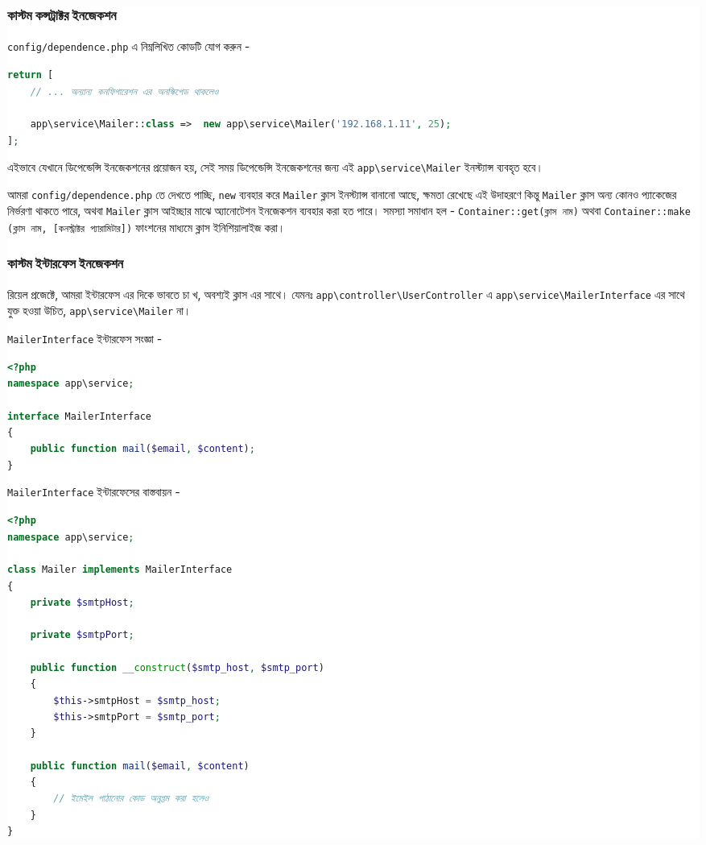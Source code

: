 ### কাস্টম কন্সট্রাক্টর ইনজেকশন
`config/dependence.php` এ নিম্নলিখিত কোডটি যোগ করুন -
```php
return [
    // ... অন্যান্য কনফিগারেশন এর অনস্কিপেড থাকলেও 
    
    app\service\Mailer::class =>  new app\service\Mailer('192.168.1.11', 25);
];
```
এইভাবে যেখানে ডিপেন্ডেন্সি ইনজেকশনের প্রয়োজন হয়, সেই সময় ডিপেন্ডেন্সি ইনজেকশনের জন্য এই `app\service\Mailer` ইনস্ট্যান্স ব্যবহৃত হবে। 

আমরা `config/dependence.php` তে দেখতে পাচ্ছি, `new` ব্যবহার করে `Mailer` ক্লাস ইনস্ট্যান্স বানানো আছে, ক্ষমতা রেখেছে এই উদাহরণে কিন্তু `Mailer` ক্লাস অন্য কোনও প্যাকেজের নির্ভরণা থাকতে পারে, অথবা `Mailer` ক্লাস আইচ্ছার মাঝে অ্যানোটেশন ইনজেকশন ব্যবহার করা হত পারে। সমস্যা সমাধান হল - `Container::get(ক্লাস নাম)` অথবা `Container::make(ক্লাস নাম, [কনস্ট্রাক্টর প্যারামিটার])` ফাংশনের মাধ্যমে ক্লাস ইনিশিয়ালাইজ করা।

### কাস্টম ইন্টারফেস ইনজেকশন
রিয়েল প্রজেক্টে, আমরা ইন্টারফেস এর দিকে ভাবতে চা খ, অবশ্যই ক্লাস এর সাথে। যেমনঃ `app\controller\UserController` এ `app\service\MailerInterface` এর সাথে যুক্ত হওয়া উচিত, `app\service\Mailer` না। 

`MailerInterface` ইন্টারফেস সংজ্ঞা -
```php
<?php
namespace app\service;

interface MailerInterface
{
    public function mail($email, $content);
}
```

`MailerInterface` ইন্টারফেসের বাস্তবায়ন -
```php
<?php
namespace app\service;

class Mailer implements MailerInterface
{
    private $smtpHost;

    private $smtpPort;

    public function __construct($smtp_host, $smtp_port)
    {
        $this->smtpHost = $smtp_host;
        $this->smtpPort = $smtp_port;
    }

    public function mail($email, $content)
    {
        // ইমেইল পাঠানোর কোড অনুপ্তম করা হলেও
    }
}
```
